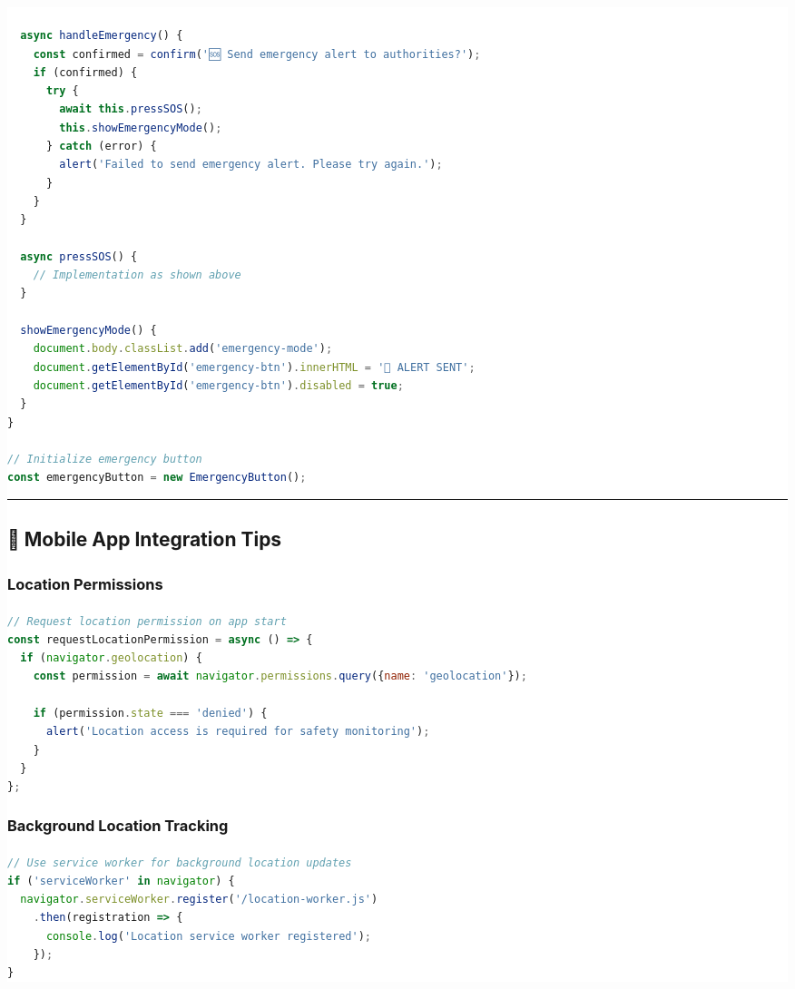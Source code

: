 ```javascript
  
  async handleEmergency() {
    const confirmed = confirm('🆘 Send emergency alert to authorities?');
    if (confirmed) {
      try {
        await this.pressSOS();
        this.showEmergencyMode();
      } catch (error) {
        alert('Failed to send emergency alert. Please try again.');
      }
    }
  }
  
  async pressSOS() {
    // Implementation as shown above
  }
  
  showEmergencyMode() {
    document.body.classList.add('emergency-mode');
    document.getElementById('emergency-btn').innerHTML = '🚨 ALERT SENT';
    document.getElementById('emergency-btn').disabled = true;
  }
}

// Initialize emergency button
const emergencyButton = new EmergencyButton();
```

---

## 📱 Mobile App Integration Tips

### Location Permissions
```javascript
// Request location permission on app start
const requestLocationPermission = async () => {
  if (navigator.geolocation) {
    const permission = await navigator.permissions.query({name: 'geolocation'});
    
    if (permission.state === 'denied') {
      alert('Location access is required for safety monitoring');
    }
  }
};
```

### Background Location Tracking
```javascript
// Use service worker for background location updates
if ('serviceWorker' in navigator) {
  navigator.serviceWorker.register('/location-worker.js')
    .then(registration => {
      console.log('Location service worker registered');
    });
}
```
